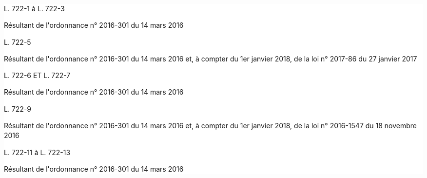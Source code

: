 L. 722-1 à L. 722-3 

</td>
          <td align="justify">

Résultant de l'ordonnance n° 2016-301 du 14 mars 2016 

</td>
        </tr>
        <tr>
          <td align="justify">

L. 722-5 

</td>
          <td align="justify">

Résultant de l'ordonnance n° 2016-301 du 14 mars 2016 et, à compter du 1er janvier 2018, de la loi n° 2017-86 du 27 janvier
2017 

</td>
        </tr>
        <tr>
          <td align="justify">

L. 722-6 ET L. 722-7 

</td>
          <td align="justify">

Résultant de l'ordonnance n° 2016-301 du 14 mars 2016 

</td>
        </tr>
        <tr>
          <td align="justify">

L. 722-9 

</td>
          <td align="justify">

Résultant de l'ordonnance n° 2016-301 du 14 mars 2016 et, à compter du 1er janvier 2018, de la loi n° 2016-1547 du 18
novembre 2016 

</td>
        </tr>
        <tr>
          <td align="justify">

L. 722-11 à L. 722-13 

</td>
          <td align="justify">

Résultant de l'ordonnance n° 2016-301 du 14 mars 2016 

</td>
        </tr>
        <tr>
          <td align="justify">
